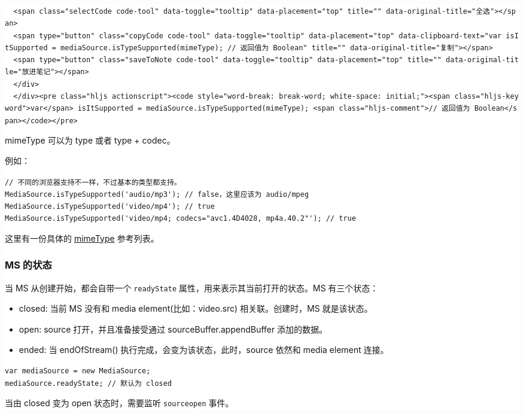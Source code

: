       <span class="selectCode code-tool" data-toggle="tooltip" data-placement="top" title="" data-original-title="全选"></span>
      <span type="button" class="copyCode code-tool" data-toggle="tooltip" data-placement="top" data-clipboard-text="var isItSupported = mediaSource.isTypeSupported(mimeType); // 返回值为 Boolean" title="" data-original-title="复制"></span>
      <span type="button" class="saveToNote code-tool" data-toggle="tooltip" data-placement="top" title="" data-original-title="放进笔记"></span>
      </div>
      </div><pre class="hljs actionscript"><code style="word-break: break-word; white-space: initial;"><span class="hljs-keyword">var</span> isItSupported = mediaSource.isTypeSupported(mimeType); <span class="hljs-comment">// 返回值为 Boolean</span></code></pre>
<p>mimeType 可以为 type 或者 type + codec。</p>
<p>例如：</p>
<div class="widget-codetool" style="display:none;">
      <div class="widget-codetool--inner">
      <span class="selectCode code-tool" data-toggle="tooltip" data-placement="top" title="" data-original-title="全选"></span>
      <span type="button" class="copyCode code-tool" data-toggle="tooltip" data-placement="top" data-clipboard-text="// 不同的浏览器支持不一样，不过基本的类型都支持。
MediaSource.isTypeSupported('audio/mp3'); // false，这里应该为 audio/mpeg 
MediaSource.isTypeSupported('video/mp4'); // true
MediaSource.isTypeSupported('video/mp4; codecs=&quot;avc1.4D4028, mp4a.40.2&quot;'); // true" title="" data-original-title="复制"></span>
      <span type="button" class="saveToNote code-tool" data-toggle="tooltip" data-placement="top" title="" data-original-title="放进笔记"></span>
      </div>
      </div><pre class="hljs less"><code><span class="hljs-comment">// 不同的浏览器支持不一样，不过基本的类型都支持。</span>
<span class="hljs-selector-tag">MediaSource</span><span class="hljs-selector-class">.isTypeSupported</span>(<span class="hljs-string">'audio/mp3'</span>); <span class="hljs-comment">// false，这里应该为 audio/mpeg </span>
<span class="hljs-selector-tag">MediaSource</span><span class="hljs-selector-class">.isTypeSupported</span>(<span class="hljs-string">'video/mp4'</span>); <span class="hljs-comment">// true</span>
<span class="hljs-selector-tag">MediaSource</span><span class="hljs-selector-class">.isTypeSupported</span>(<span class="hljs-string">'video/mp4; codecs="avc1.4D4028, mp4a.40.2"'</span>); <span class="hljs-comment">// true</span></code></pre>
<p>这里有一份具体的 <a href="https://wiki.whatwg.org/wiki/Video_type_parameters#Browser_Support" rel="nofollow noreferrer" target="_blank">mimeType</a> 参考列表。</p>
<h3 id="articleHeader15">MS 的状态</h3>
<p>当 MS 从创建开始，都会自带一个 <code>readyState</code> 属性，用来表示其当前打开的状态。MS 有三个状态：</p>
<ul>
<li><p>closed: 当前 MS 没有和 media element(比如：video.src) 相关联。创建时，MS 就是该状态。</p></li>
<li><p>open: source 打开，并且准备接受通过 sourceBuffer.appendBuffer 添加的数据。</p></li>
<li><p>ended: 当 endOfStream() 执行完成，会变为该状态，此时，source 依然和 media element 连接。</p></li>
</ul>
<div class="widget-codetool" style="display:none;">
      <div class="widget-codetool--inner">
      <span class="selectCode code-tool" data-toggle="tooltip" data-placement="top" title="" data-original-title="全选"></span>
      <span type="button" class="copyCode code-tool" data-toggle="tooltip" data-placement="top" data-clipboard-text="var mediaSource = new MediaSource;
mediaSource.readyState; // 默认为 closed" title="" data-original-title="复制"></span>
      <span type="button" class="saveToNote code-tool" data-toggle="tooltip" data-placement="top" title="" data-original-title="放进笔记"></span>
      </div>
      </div><pre class="hljs haxe"><code><span class="hljs-keyword">var</span> mediaSource = <span class="hljs-keyword">new</span> <span class="hljs-type">MediaSource</span>;
mediaSource.readyState; <span class="hljs-comment">// 默认为 closed</span></code></pre>
<p>当由 closed 变为 open 状态时，需要监听 <code>sourceopen</code> 事件。</p>
<div class="widget-codetool" style="display:none;">
      <div class="widget-codetool--inner">
      <span class="selectCode code-tool" data-toggle="tooltip" data-placement="top" title="" data-original-title="全选"></span>
      <span type="button" class="copyCode code-tool" data-toggle="tooltip" data-placement="top" data-clipboard-text="video.src = URL.createObjectURL(mediaSource);